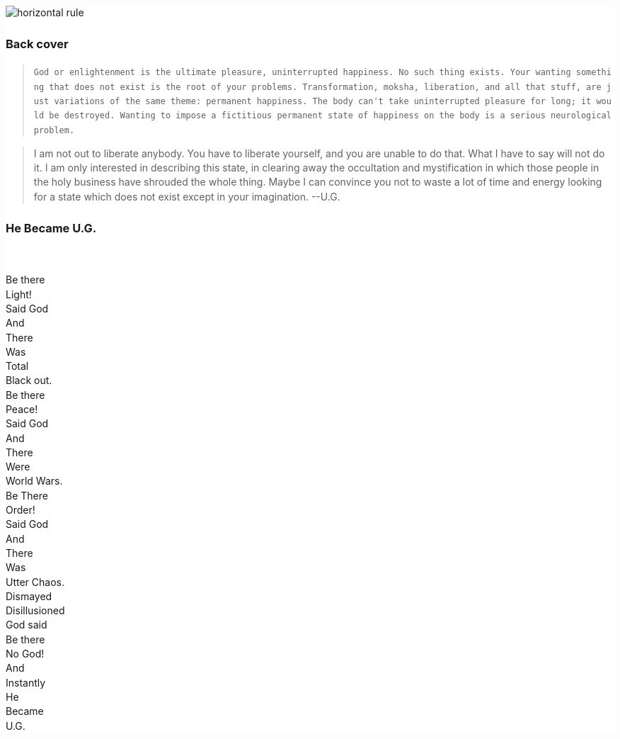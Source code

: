 
![horizontal rule](_themes/expeditn/exphorsa.gif)

### Back cover
>     God or enlightenment is the ultimate pleasure, uninterrupted happiness. No such thing exists. Your wanting something that does not exist is the root of your problems. Transformation, moksha, liberation, and all that stuff, are just variations of the same theme: permanent happiness. The body can't take uninterrupted pleasure for long; it would be destroyed. Wanting to impose a fictitious permanent state of happiness on the body is a serious neurological problem. 



> I am not out to liberate anybody. You have to liberate yourself, and you are unable to do that. What I have to say will not do it. I am only interested in describing this state, in clearing away the occultation and mystification in which those people in the holy business have shrouded the whole thing. Maybe I can convince you not to waste a lot of time and energy looking for a state which does not exist except in your imagination. --U.G. 


### He Became U.G.

 

Be there  
Light!  
Said God  
And  
There  
Was  
Total  
Black out.  
Be there  
Peace!  
Said God  
And  
There  
Were  
World Wars.  
Be There  
Order!  
Said God  
And  
There  
Was  
Utter Chaos.  
Dismayed  
Disillusioned  
God said  
Be there  
No God!  
And  
Instantly  
He  
Became  
U.G.
